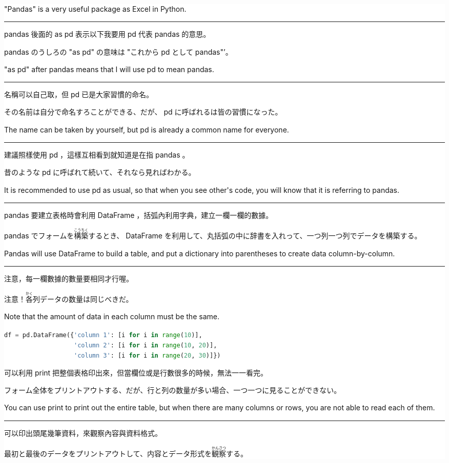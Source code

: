"Pandas" is a very useful package as Excel in Python.

---

pandas 後面的 as pd 表示以下我要用 pd 代表 pandas 的意思。

pandas のうしろの "as pd" の意味は "これから pd として pandas"’。

"as pd" after pandas means that I will use pd to mean pandas.

---

名稱可以自己取，但 pd 已是大家習慣的命名。

その名前は自分で命名すろことができる、だが、 pd に呼ばれるは皆の習慣になった。

The name can be taken by yourself, but pd is already a common name for everyone.

---

建議照樣使用 pd ，這樣互相看到就知道是在指 pandas 。

昔のような pd に呼ばれて続いて、それなら見ればわかる。

It is recommended to use pd as usual, so that when you see other's code, you will know that it is referring to pandas.

---

pandas 要建立表格時會利用 DataFrame ，括弧內利用字典，建立一欄一欄的數據。

pandas でフォームを<ruby>構築<rt>こうちく</rt></ruby>するとき、 DataFrame を利用して、丸括弧の中に辞書を入れって、一つ列一つ列でデータを構築する。

Pandas will use DataFrame to build a table, and put a dictionary into parentheses to create data column-by-column.

---

注意，每一欄數據的數量要相同才行喔。

注意！<ruby>各<rt>かく</rt></ruby>列データの数量は同じべきだ。

Note that the amount of data in each column must be the same.

```python
df = pd.DataFrame({'column 1': [i for i in range(10)],
                   'column 2': [i for i in range(10, 20)],
                   'column 3': [i for i in range(20, 30)]})
```

可以利用 print 把整個表格印出來，但當欄位或是行數很多的時候，無法一一看完。

フォーム全体をプリントアウトする、だが、行と列の数量が多い場合、一つ一つに見ることができない。

You can use print to print out the entire table, but when there are many columns or rows, you are not able to read each of them.

---

可以印出頭尾幾筆資料，來觀察內容與資料格式。

最初と最後のデータをプリントアウトして、内容とデータ形式を<ruby>観察<rt>かんさつ</rt></ruby>する。
